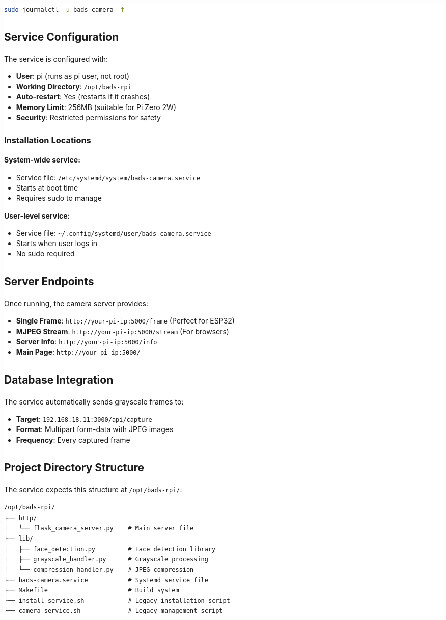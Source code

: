 ```bash
sudo journalctl -u bads-camera -f
```

## Service Configuration

The service is configured with:

- **User**: pi (runs as pi user, not root)
- **Working Directory**: `/opt/bads-rpi`
- **Auto-restart**: Yes (restarts if it crashes)
- **Memory Limit**: 256MB (suitable for Pi Zero 2W)
- **Security**: Restricted permissions for safety

### Installation Locations

**System-wide service:**
- Service file: `/etc/systemd/system/bads-camera.service`
- Starts at boot time
- Requires sudo to manage

**User-level service:**
- Service file: `~/.config/systemd/user/bads-camera.service`
- Starts when user logs in
- No sudo required

## Server Endpoints

Once running, the camera server provides:

- **Single Frame**: `http://your-pi-ip:5000/frame` (Perfect for ESP32)
- **MJPEG Stream**: `http://your-pi-ip:5000/stream` (For browsers)
- **Server Info**: `http://your-pi-ip:5000/info`
- **Main Page**: `http://your-pi-ip:5000/`

## Database Integration

The service automatically sends grayscale frames to:
- **Target**: `192.168.18.11:3000/api/capture`
- **Format**: Multipart form-data with JPEG images
- **Frequency**: Every captured frame

## Project Directory Structure

The service expects this structure at `/opt/bads-rpi/`:

```
/opt/bads-rpi/
├── http/
│   └── flask_camera_server.py    # Main server file
├── lib/
│   ├── face_detection.py         # Face detection library
│   ├── grayscale_handler.py      # Grayscale processing
│   └── compression_handler.py    # JPEG compression
├── bads-camera.service           # Systemd service file
├── Makefile                      # Build system
├── install_service.sh            # Legacy installation script
└── camera_service.sh             # Legacy management script
```
